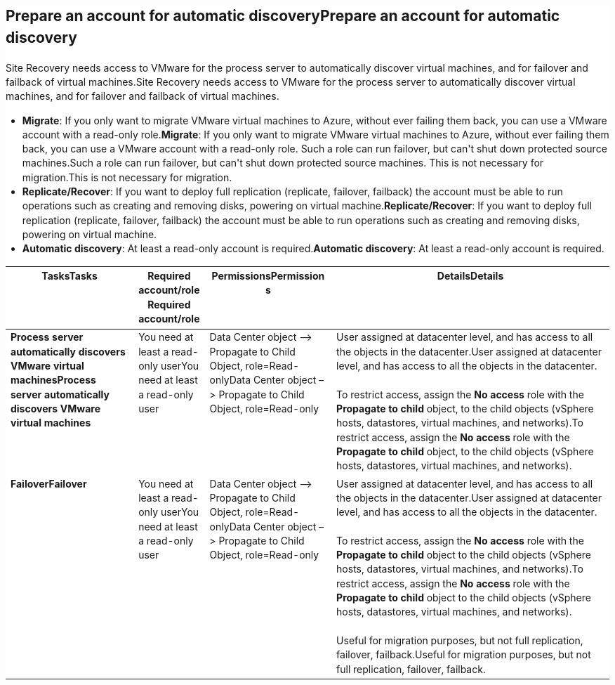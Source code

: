 ## <a name="prepare-an-account-for-automatic-discovery"></a><span data-ttu-id="db926-113">Prepare an account for automatic discovery</span><span class="sxs-lookup"><span data-stu-id="db926-113">Prepare an account for automatic discovery</span></span>
<span data-ttu-id="db926-114">Site Recovery needs access to VMware for the process server to automatically discover virtual machines, and for failover and failback of virtual machines.</span><span class="sxs-lookup"><span data-stu-id="db926-114">Site Recovery needs access to VMware for the process server to automatically discover virtual machines, and for failover and failback of virtual machines.</span></span>

* <span data-ttu-id="db926-115">**Migrate**: If you only want to migrate VMware virtual machines to Azure, without ever failing them back, you can use a VMware account with a read-only role.</span><span class="sxs-lookup"><span data-stu-id="db926-115">**Migrate**: If you only want to migrate VMware virtual machines to Azure, without ever failing them back, you can use a VMware account with a read-only role.</span></span> <span data-ttu-id="db926-116">Such a role can run failover, but can't shut down protected source machines.</span><span class="sxs-lookup"><span data-stu-id="db926-116">Such a role can run failover, but can't shut down protected source machines.</span></span> <span data-ttu-id="db926-117">This is not necessary for migration.</span><span class="sxs-lookup"><span data-stu-id="db926-117">This is not necessary for migration.</span></span>
* <span data-ttu-id="db926-118">**Replicate/Recover**: If you want to deploy full replication (replicate, failover, failback) the account must be able to run operations such as creating and removing disks, powering on virtual machine.</span><span class="sxs-lookup"><span data-stu-id="db926-118">**Replicate/Recover**: If you want to deploy full replication (replicate, failover, failback) the account must be able to run operations such as creating and removing disks, powering on virtual machine.</span></span>
* <span data-ttu-id="db926-119">**Automatic discovery**: At least a read-only account is required.</span><span class="sxs-lookup"><span data-stu-id="db926-119">**Automatic discovery**: At least a read-only account is required.</span></span>


|<span data-ttu-id="db926-120">**Tasks**</span><span class="sxs-lookup"><span data-stu-id="db926-120">**Tasks**</span></span> | <span data-ttu-id="db926-121">**Required account/role**</span><span class="sxs-lookup"><span data-stu-id="db926-121">**Required account/role**</span></span> | <span data-ttu-id="db926-122">**Permissions**</span><span class="sxs-lookup"><span data-stu-id="db926-122">**Permissions**</span></span> | <span data-ttu-id="db926-123">**Details**</span><span class="sxs-lookup"><span data-stu-id="db926-123">**Details**</span></span>|
|--- | --- | --- | ---|
|<span data-ttu-id="db926-124">**Process server automatically discovers VMware virtual machines**</span><span class="sxs-lookup"><span data-stu-id="db926-124">**Process server automatically discovers VMware virtual machines**</span></span> | <span data-ttu-id="db926-125">You need at least a read-only user</span><span class="sxs-lookup"><span data-stu-id="db926-125">You need at least a read-only user</span></span> | <span data-ttu-id="db926-126">Data Center object –> Propagate to Child Object, role=Read-only</span><span class="sxs-lookup"><span data-stu-id="db926-126">Data Center object –> Propagate to Child Object, role=Read-only</span></span> | <span data-ttu-id="db926-127">User assigned at datacenter level, and has access to all the objects in the datacenter.</span><span class="sxs-lookup"><span data-stu-id="db926-127">User assigned at datacenter level, and has access to all the objects in the datacenter.</span></span><br/><br/> <span data-ttu-id="db926-128">To restrict access, assign the **No access** role with the **Propagate to child** object, to the child objects (vSphere hosts, datastores, virtual machines, and networks).</span><span class="sxs-lookup"><span data-stu-id="db926-128">To restrict access, assign the **No access** role with the **Propagate to child** object, to the child objects (vSphere hosts, datastores, virtual machines, and networks).</span></span>|
|<span data-ttu-id="db926-129">**Failover**</span><span class="sxs-lookup"><span data-stu-id="db926-129">**Failover**</span></span> | <span data-ttu-id="db926-130">You need at least a read-only user</span><span class="sxs-lookup"><span data-stu-id="db926-130">You need at least a read-only user</span></span> | <span data-ttu-id="db926-131">Data Center object –> Propagate to Child Object, role=Read-only</span><span class="sxs-lookup"><span data-stu-id="db926-131">Data Center object –> Propagate to Child Object, role=Read-only</span></span> | <span data-ttu-id="db926-132">User assigned at datacenter level, and has access to all the objects in the datacenter.</span><span class="sxs-lookup"><span data-stu-id="db926-132">User assigned at datacenter level, and has access to all the objects in the datacenter.</span></span><br/><br/> <span data-ttu-id="db926-133">To restrict access, assign the **No access** role with the **Propagate to child** object to the child objects (vSphere hosts, datastores, virtual machines, and networks).</span><span class="sxs-lookup"><span data-stu-id="db926-133">To restrict access, assign the **No access** role with the **Propagate to child** object to the child objects (vSphere hosts, datastores, virtual machines, and networks).</span></span><br/><br/> <span data-ttu-id="db926-134">Useful for migration purposes, but not full replication, failover, failback.</span><span class="sxs-lookup"><span data-stu-id="db926-134">Useful for migration purposes, but not full replication, failover, failback.</span></span>|